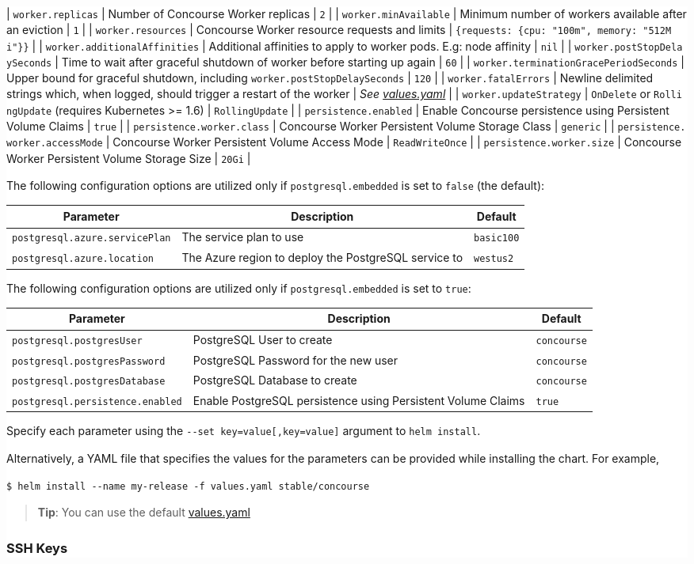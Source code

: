 | `worker.replicas` | Number of Concourse Worker replicas | `2` |
| `worker.minAvailable` | Minimum number of workers available after an eviction | `1` |
| `worker.resources` | Concourse Worker resource requests and limits | `{requests: {cpu: "100m", memory: "512Mi"}}` |
| `worker.additionalAffinities` | Additional affinities to apply to worker pods. E.g: node affinity | `nil` |
| `worker.postStopDelaySeconds` | Time to wait after graceful shutdown of worker before starting up again | `60` |
| `worker.terminationGracePeriodSeconds` | Upper bound for graceful shutdown, including `worker.postStopDelaySeconds` | `120` |
| `worker.fatalErrors` | Newline delimited strings which, when logged, should trigger a restart of the worker | *See [values.yaml](values.yaml)* |
| `worker.updateStrategy` | `OnDelete` or `RollingUpdate` (requires Kubernetes >= 1.6) | `RollingUpdate` |
| `persistence.enabled` | Enable Concourse persistence using Persistent Volume Claims | `true` |
| `persistence.worker.class` | Concourse Worker Persistent Volume Storage Class | `generic` |
| `persistence.worker.accessMode` | Concourse Worker Persistent Volume Access Mode | `ReadWriteOnce` |
| `persistence.worker.size` | Concourse Worker Persistent Volume Storage Size | `20Gi` |

The following configuration options are utilized only if `postgresql.embedded` is set to `false` (the default):

| Parameter               | Description                           | Default                                                    |
| ----------------------- | ----------------------------------    | ---------------------------------------------------------- |
| `postgresql.azure.servicePlan` | The service plan to use | `basic100` |
| `postgresql.azure.location` | The Azure region to deploy the PostgreSQL service to | `westus2` |

The following configuration options are utilized only if `postgresql.embedded` is set to `true`:

| Parameter               | Description                           | Default                                                    |
| ----------------------- | ----------------------------------    | ---------------------------------------------------------- |
| `postgresql.postgresUser` | PostgreSQL User to create | `concourse` |
| `postgresql.postgresPassword` | PostgreSQL Password for the new user | `concourse` |
| `postgresql.postgresDatabase` | PostgreSQL Database to create | `concourse` |
| `postgresql.persistence.enabled` | Enable PostgreSQL persistence using Persistent Volume Claims | `true` |

Specify each parameter using the `--set key=value[,key=value]` argument to `helm install`.

Alternatively, a YAML file that specifies the values for the parameters can be provided while installing the chart. For example,

```console
$ helm install --name my-release -f values.yaml stable/concourse
```

> **Tip**: You can use the default [values.yaml](values.yaml)

### SSH Keys
